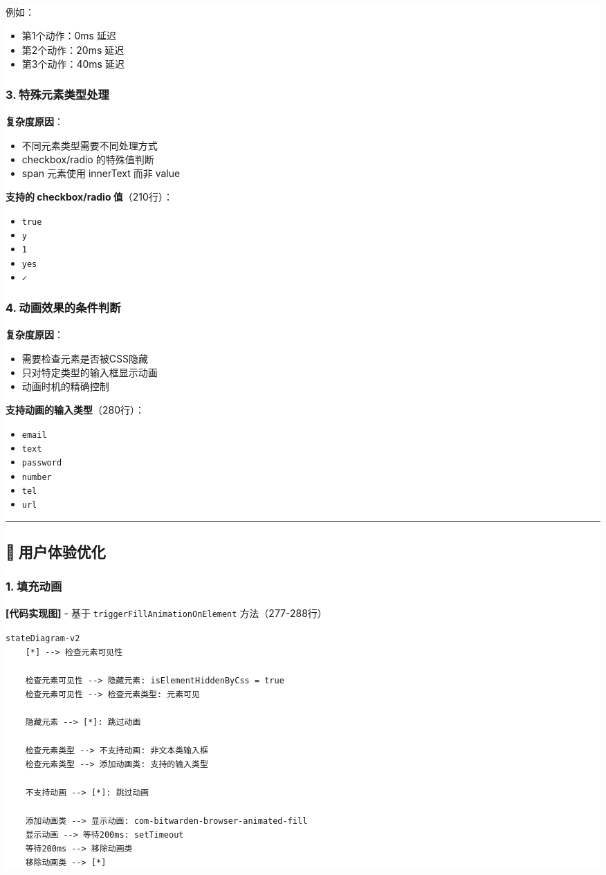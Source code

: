 例如：

- 第1个动作：0ms 延迟
- 第2个动作：20ms 延迟
- 第3个动作：40ms 延迟

### 3. 特殊元素类型处理

**复杂度原因**：

- 不同元素类型需要不同处理方式
- checkbox/radio 的特殊值判断
- span 元素使用 innerText 而非 value

**支持的 checkbox/radio 值**（210行）：

- `true`
- `y`
- `1`
- `yes`
- `✓`

### 4. 动画效果的条件判断

**复杂度原因**：

- 需要检查元素是否被CSS隐藏
- 只对特定类型的输入框显示动画
- 动画时机的精确控制

**支持动画的输入类型**（280行）：

- `email`
- `text`
- `password`
- `number`
- `tel`
- `url`

---

## 🎨 用户体验优化

### 1. 填充动画

**[代码实现图]** - 基于 `triggerFillAnimationOnElement` 方法（277-288行）

```mermaid
stateDiagram-v2
    [*] --> 检查元素可见性

    检查元素可见性 --> 隐藏元素: isElementHiddenByCss = true
    检查元素可见性 --> 检查元素类型: 元素可见

    隐藏元素 --> [*]: 跳过动画

    检查元素类型 --> 不支持动画: 非文本类输入框
    检查元素类型 --> 添加动画类: 支持的输入类型

    不支持动画 --> [*]: 跳过动画

    添加动画类 --> 显示动画: com-bitwarden-browser-animated-fill
    显示动画 --> 等待200ms: setTimeout
    等待200ms --> 移除动画类
    移除动画类 --> [*]
```
